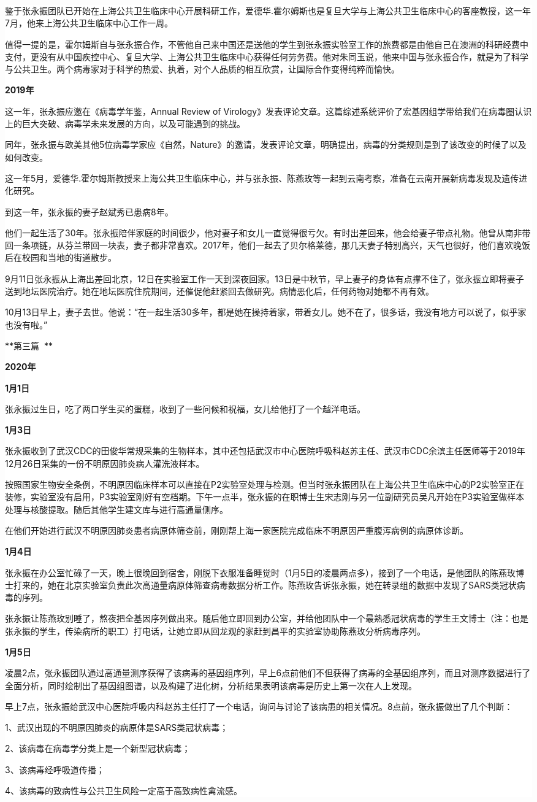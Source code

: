 鉴于张永振团队已开始在上海公共卫生临床中心开展科研工作，爱德华.霍尔姆斯也是复旦大学与上海公共卫生临床中心的客座教授，这一年7月，他来上海公共卫生临床中心工作一周。

值得一提的是，霍尔姆斯自与张永振合作，不管他自己来中国还是送他的学生到张永振实验室工作的旅费都是由他自己在澳洲的科研经费中支付，更没有从中国疾控中心、复旦大学、上海公共卫生临床中心获得任何劳务费。他对朱同玉说，他来中国与张永振合作，就是为了科学与公共卫生。两个病毒家对于科学的热爱、执着，对个人品质的相互欣赏，让国际合作变得纯粹而愉快。

**2019年**

这一年，张永振应邀在《病毒学年鉴，Annual Review of Virology》发表评论文章。这篇综述系统评价了宏基因组学带给我们在病毒圈认识上的巨大突破、病毒学未来发展的方向，以及可能遇到的挑战。

同年，张永振与欧美其他5位病毒学家应《自然，Nature》的邀请，发表评论文章，明确提出，病毒的分类规则是到了该改变的时候了以及如何改变。

这一年5月，爱德华.霍尔姆斯教授来上海公共卫生临床中心，并与张永振、陈燕玫等一起到云南考察，准备在云南开展新病毒发现及遗传进化研究。

到这一年，张永振的妻子赵斌秀已患病8年。

他们一起生活了30年。张永振陪伴家庭的时间很少，他对妻子和女儿一直觉得很亏欠。有时出差回来，他会给妻子带点礼物。他曾从南非带回一条项链，从芬兰带回一块表，妻子都非常喜欢。2017年，他们一起去了贝尔格莱德，那几天妻子特别高兴，天气也很好，他们喜欢晚饭后在校园和当地的街道散步。

9月11日张永振从上海出差回北京，12日在实验室工作一天到深夜回家。13日是中秋节，早上妻子的身体有点撑不住了，张永振立即将妻子送到地坛医院治疗。她在地坛医院住院期间，还催促他赶紧回去做研究。病情恶化后，任何药物对她都不再有效。

10月13日早上，妻子去世。他说：“在一起生活30多年，都是她在操持着家，带着女儿。她不在了，很多话，我没有地方可以说了，似乎家也没有啦。”

**第三篇  **

**2020年**

**1月1日**

张永振过生日，吃了两口学生买的蛋糕，收到了一些问候和祝福，女儿给他打了一个越洋电话。

**1月3日**

张永振收到了武汉CDC的田俊华常规采集的生物样本，其中还包括武汉市中心医院呼吸科赵苏主任、武汉市CDC余滨主任医师等于2019年12月26日采集的一份不明原因肺炎病人灌洗液样本。 

按照国家生物安全条例，不明原因临床样本可以直接在P2实验室处理与检测。但当时张永振团队在上海公共卫生临床中心的P2实验室正在装修，实验室没有启用，P3实验室刚好有空档期。下午一点半，张永振的在职博士生宋志刚与另一位副研究员吴凡开始在P3实验室做样本处理与核酸提取。随后其他学生建文库与进行高通量侧序。

在他们开始进行武汉不明原因肺炎患者病原体筛查前，刚刚帮上海一家医院完成临床不明原因严重腹泻病例的病原体诊断。

**1月4日**

张永振在办公室忙碌了一天，晚上很晚回到宿舍，刚脱下衣服准备睡觉时（1月5日的凌晨两点多），接到了一个电话，是他团队的陈燕玫博士打来的，她在北京实验室负责此次高通量病原体筛查病毒数据分析工作。陈燕玫告诉张永振，她在转录组的数据中发现了SARS类冠状病毒的序列。

张永振让陈燕玫别睡了，熬夜把全基因序列做出来。随后他立即回到办公室，并给他团队中一个最熟悉冠状病毒的学生王文博士（注：也是张永振的学生，传染病所的职工）打电话，让她立即从回龙观的家赶到昌平的实验室协助陈燕玫分析病毒序列。

**1月5日**

凌晨2点，张永振团队通过高通量测序获得了该病毒的基因组序列，早上6点前他们不但获得了病毒的全基因组序列，而且对测序数据进行了全面分析，同时绘制出了基因组图谱，以及构建了进化树，分析结果表明该病毒是历史上第一次在人上发现。

早上7点，张永振给武汉中心医院呼吸内科赵苏主任打了一个电话，询问与讨论了该病患的相关情况。8点前，张永振做出了几个判断：

1、武汉出现的不明原因肺炎的病原体是SARS类冠状病毒；

2、该病毒在病毒学分类上是一个新型冠状病毒；

3、该病毒经呼吸道传播；

4、该病毒的致病性与公共卫生风险一定高于高致病性禽流感。
